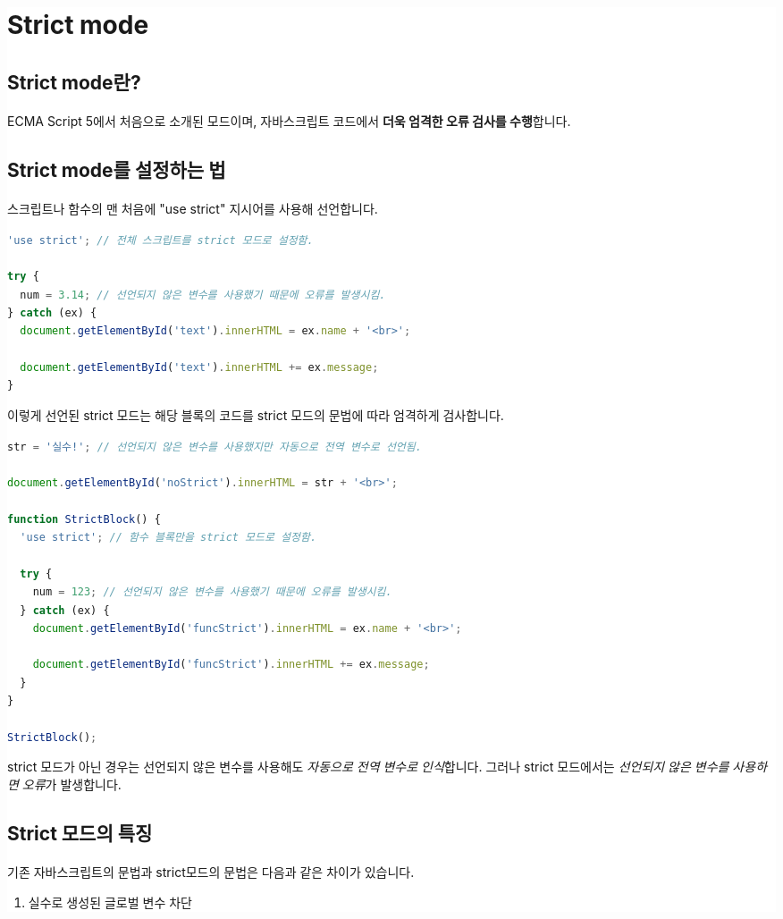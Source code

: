 # Strict mode

## Strict mode란?

ECMA Script 5에서 처음으로 소개된 모드이며, 자바스크립트 코드에서 **더욱 엄격한 오류 검사를 수행**합니다.

## Strict mode를 설정하는 법

스크립트나 함수의 맨 처음에 "use strict" 지시어를 사용해 선언합니다.

```javascript
'use strict'; // 전체 스크립트를 strict 모드로 설정함.

try {
  num = 3.14; // 선언되지 않은 변수를 사용했기 때문에 오류를 발생시킴.
} catch (ex) {
  document.getElementById('text').innerHTML = ex.name + '<br>';

  document.getElementById('text').innerHTML += ex.message;
}
```

이렇게 선언된 strict 모드는 해당 블록의 코드를 strict 모드의 문법에 따라 엄격하게 검사합니다.

```javascript
str = '실수!'; // 선언되지 않은 변수를 사용했지만 자동으로 전역 변수로 선언됨.

document.getElementById('noStrict').innerHTML = str + '<br>';

function StrictBlock() {
  'use strict'; // 함수 블록만을 strict 모드로 설정함.

  try {
    num = 123; // 선언되지 않은 변수를 사용했기 때문에 오류를 발생시킴.
  } catch (ex) {
    document.getElementById('funcStrict').innerHTML = ex.name + '<br>';

    document.getElementById('funcStrict').innerHTML += ex.message;
  }
}

StrictBlock();
```

strict 모드가 아닌 경우는 선언되지 않은 변수를 사용해도 *자동으로 전역 변수로 인식*합니다.
그러나 strict 모드에서는 *선언되지 않은 변수를 사용하면 오류*가 발생합니다.

## Strict 모드의 특징

기존 자바스크립트의 문법과 strict모드의 문법은 다음과 같은 차이가 있습니다.

1. 실수로 생성된 글로벌 변수 차단
